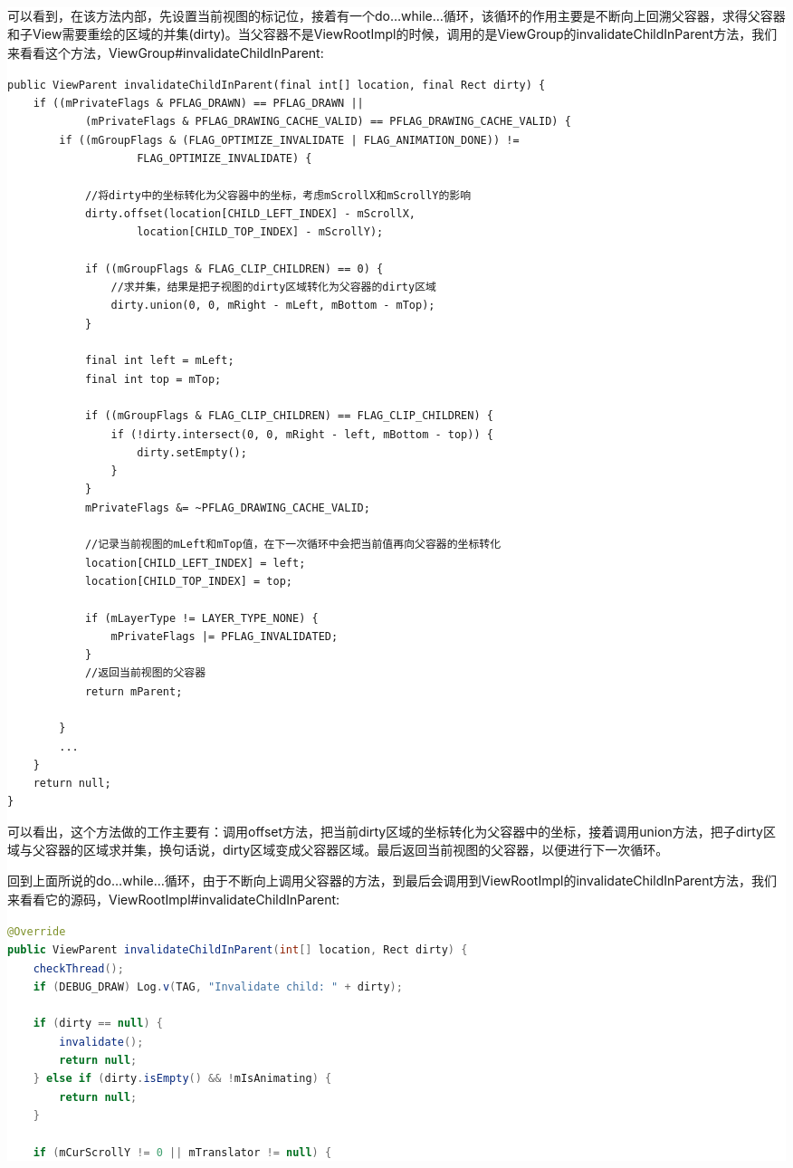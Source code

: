 可以看到，在该方法内部，先设置当前视图的标记位，接着有一个do…while…循环，该循环的作用主要是不断向上回溯父容器，求得父容器和子View需要重绘的区域的并集(dirty)。当父容器不是ViewRootImpl的时候，调用的是ViewGroup的invalidateChildInParent方法，我们来看看这个方法，ViewGroup#invalidateChildInParent:

```
public ViewParent invalidateChildInParent(final int[] location, final Rect dirty) {
    if ((mPrivateFlags & PFLAG_DRAWN) == PFLAG_DRAWN ||
            (mPrivateFlags & PFLAG_DRAWING_CACHE_VALID) == PFLAG_DRAWING_CACHE_VALID) {
        if ((mGroupFlags & (FLAG_OPTIMIZE_INVALIDATE | FLAG_ANIMATION_DONE)) !=
                    FLAG_OPTIMIZE_INVALIDATE) {

            //将dirty中的坐标转化为父容器中的坐标，考虑mScrollX和mScrollY的影响
            dirty.offset(location[CHILD_LEFT_INDEX] - mScrollX,
                    location[CHILD_TOP_INDEX] - mScrollY);

            if ((mGroupFlags & FLAG_CLIP_CHILDREN) == 0) {
                //求并集，结果是把子视图的dirty区域转化为父容器的dirty区域
                dirty.union(0, 0, mRight - mLeft, mBottom - mTop);
            }

            final int left = mLeft;
            final int top = mTop;

            if ((mGroupFlags & FLAG_CLIP_CHILDREN) == FLAG_CLIP_CHILDREN) {
                if (!dirty.intersect(0, 0, mRight - left, mBottom - top)) {
                    dirty.setEmpty();
                }
            }
            mPrivateFlags &= ~PFLAG_DRAWING_CACHE_VALID;

            //记录当前视图的mLeft和mTop值，在下一次循环中会把当前值再向父容器的坐标转化
            location[CHILD_LEFT_INDEX] = left;
            location[CHILD_TOP_INDEX] = top;

            if (mLayerType != LAYER_TYPE_NONE) {
                mPrivateFlags |= PFLAG_INVALIDATED;
            }
            //返回当前视图的父容器
            return mParent;

        }
        ...
    }
    return null;
}
```

可以看出，这个方法做的工作主要有：调用offset方法，把当前dirty区域的坐标转化为父容器中的坐标，接着调用union方法，把子dirty区域与父容器的区域求并集，换句话说，dirty区域变成父容器区域。最后返回当前视图的父容器，以便进行下一次循环。

回到上面所说的do…while…循环，由于不断向上调用父容器的方法，到最后会调用到ViewRootImpl的invalidateChildInParent方法，我们来看看它的源码，ViewRootImpl#invalidateChildInParent:

```java
@Override
public ViewParent invalidateChildInParent(int[] location, Rect dirty) {
    checkThread();
    if (DEBUG_DRAW) Log.v(TAG, "Invalidate child: " + dirty);

    if (dirty == null) {
        invalidate();
        return null;
    } else if (dirty.isEmpty() && !mIsAnimating) {
        return null;
    }

    if (mCurScrollY != 0 || mTranslator != null) {
```